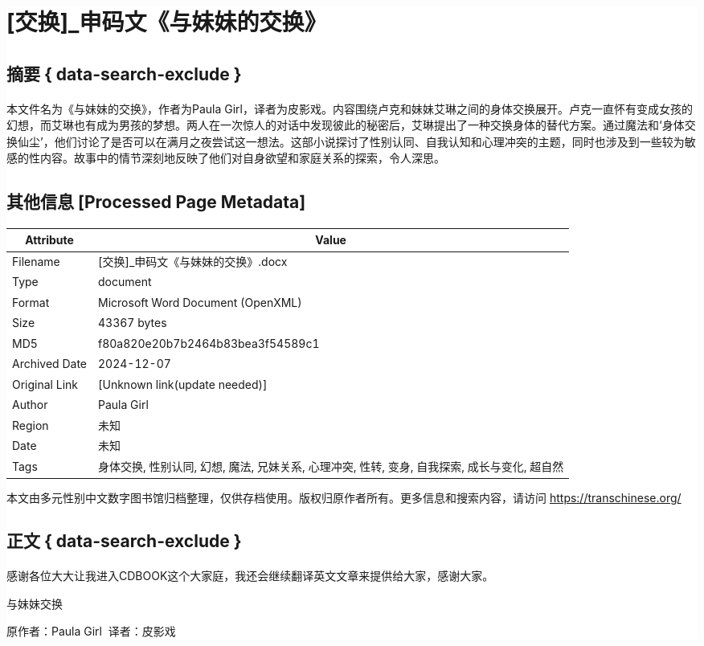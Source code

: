 # [交换]_申码文《与妹妹的交换》



## 摘要  { data-search-exclude }


本文件名为《与妹妹的交换》，作者为Paula Girl，译者为皮影戏。内容围绕卢克和妹妹艾琳之间的身体交换展开。卢克一直怀有变成女孩的幻想，而艾琳也有成为男孩的梦想。两人在一次惊人的对话中发现彼此的秘密后，艾琳提出了一种交换身体的替代方案。通过魔法和‘身体交换仙尘’，他们讨论了是否可以在满月之夜尝试这一想法。这部小说探讨了性别认同、自我认知和心理冲突的主题，同时也涉及到一些较为敏感的性内容。故事中的情节深刻地反映了他们对自身欲望和家庭关系的探索，令人深思。



## 其他信息 [Processed Page Metadata]

| Attribute       | Value                                  |
|-----------------|----------------------------------------|
| Filename        | [交换]_申码文《与妹妹的交换》.docx                             |
| Type            | document                                 |
| Format          | Microsoft Word Document (OpenXML)                               |
| Size            | 43367 bytes                           |
| MD5             | f80a820e20b7b2464b83bea3f54589c1                                  |
| Archived Date   | 2024-12-07                             |
| Original Link   | [Unknown link(update needed)]                         |
| Author          | Paula Girl                               |
| Region          | 未知                               |
| Date            | 未知                                 |
| Tags            | 身体交换, 性别认同, 幻想, 魔法, 兄妹关系, 心理冲突, 性转, 变身, 自我探索, 成长与变化, 超自然                                 |

本文由多元性别中文数字图书馆归档整理，仅供存档使用。版权归原作者所有。更多信息和搜索内容，请访问 <https://transchinese.org/>


## 正文 { data-search-exclude }


感谢各位大大让我进入CDBOOK这个大家庭，我还会继续翻译英文文章来提供给大家，感谢大家。



与妹妹交换





原作者：Paula Girl  译者：皮影戏



